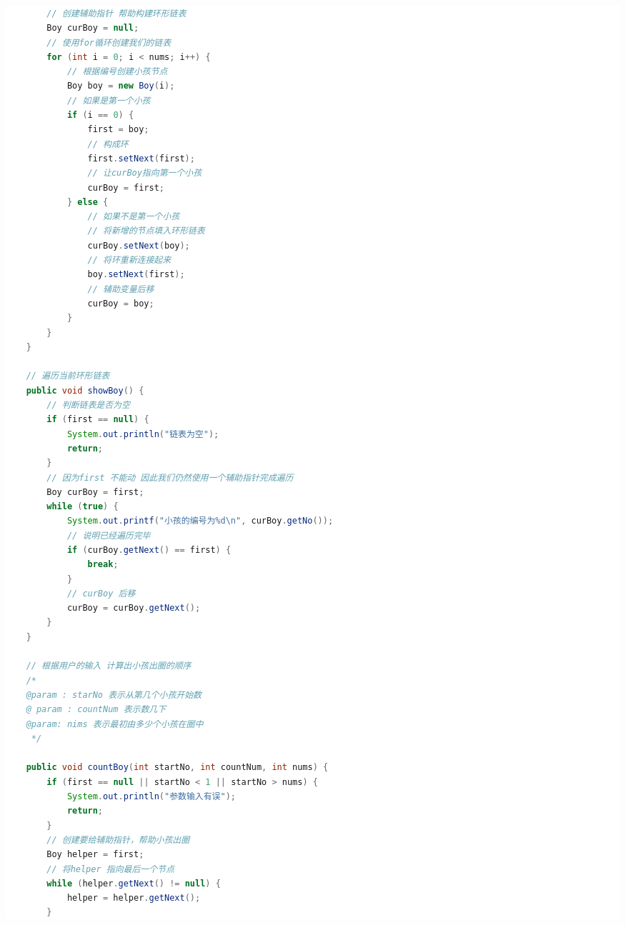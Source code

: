 ```java
        // 创建辅助指针 帮助构建环形链表
        Boy curBoy = null;
        // 使用for循环创建我们的链表
        for (int i = 0; i < nums; i++) {
            // 根据编号创建小孩节点
            Boy boy = new Boy(i);
            // 如果是第一个小孩
            if (i == 0) {
                first = boy;
                // 构成环
                first.setNext(first);
                // 让curBoy指向第一个小孩
                curBoy = first;
            } else {
                // 如果不是第一个小孩
                // 将新增的节点填入环形链表
                curBoy.setNext(boy);
                // 将环重新连接起来
                boy.setNext(first);
                // 辅助变量后移
                curBoy = boy;
            }
        }
    }

    // 遍历当前环形链表
    public void showBoy() {
        // 判断链表是否为空
        if (first == null) {
            System.out.println("链表为空");
            return;
        }
        // 因为first 不能动 因此我们仍然使用一个辅助指针完成遍历
        Boy curBoy = first;
        while (true) {
            System.out.printf("小孩的编号为%d\n", curBoy.getNo());
            // 说明已经遍历完毕
            if (curBoy.getNext() == first) {
                break;
            }
            // curBoy 后移
            curBoy = curBoy.getNext();
        }
    }

    // 根据用户的输入 计算出小孩出圈的顺序
    /*
    @param : starNo 表示从第几个小孩开始数
    @ param : countNum 表示数几下
    @param: nims 表示最初由多少个小孩在圈中
     */

    public void countBoy(int startNo, int countNum, int nums) {
        if (first == null || startNo < 1 || startNo > nums) {
            System.out.println("参数输入有误");
            return;
        }
        // 创建要给辅助指针，帮助小孩出圈
        Boy helper = first;
        // 将helper 指向最后一个节点
        while (helper.getNext() != null) {
            helper = helper.getNext();
        }
```